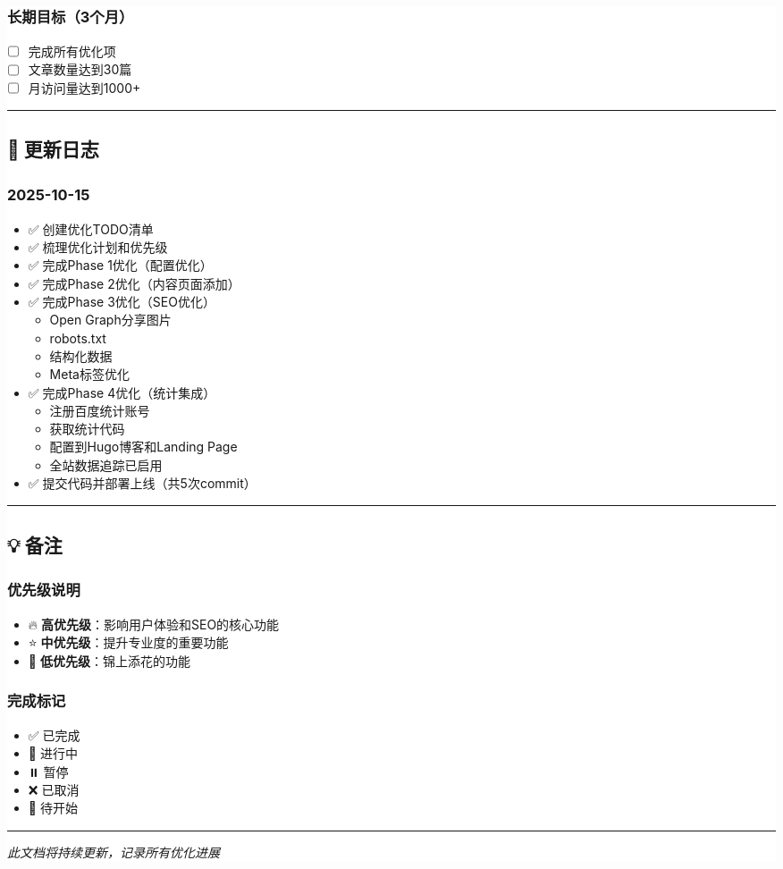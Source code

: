 ### 长期目标（3个月）
- [ ] 完成所有优化项
- [ ] 文章数量达到30篇
- [ ] 月访问量达到1000+

---

## 📝 更新日志

### 2025-10-15
- ✅ 创建优化TODO清单
- ✅ 梳理优化计划和优先级
- ✅ 完成Phase 1优化（配置优化）
- ✅ 完成Phase 2优化（内容页面添加）
- ✅ 完成Phase 3优化（SEO优化）
  - Open Graph分享图片
  - robots.txt
  - 结构化数据
  - Meta标签优化
- ✅ 完成Phase 4优化（统计集成）
  - 注册百度统计账号
  - 获取统计代码
  - 配置到Hugo博客和Landing Page
  - 全站数据追踪已启用
- ✅ 提交代码并部署上线（共5次commit）

---

## 💡 备注

### 优先级说明
- 🔥 **高优先级**：影响用户体验和SEO的核心功能
- ⭐ **中优先级**：提升专业度的重要功能
- 💫 **低优先级**：锦上添花的功能

### 完成标记
- ✅ 已完成
- 🔄 进行中
- ⏸️ 暂停
- ❌ 已取消
- 📝 待开始

---

*此文档将持续更新，记录所有优化进展*
